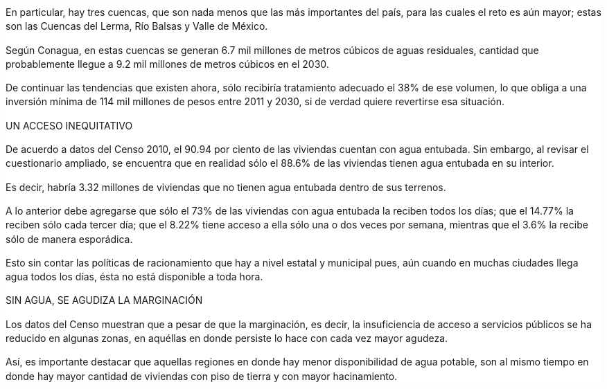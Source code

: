 
  En particular, hay tres cuencas, que son nada menos que las más importantes del país, para las cuales el reto es aún mayor; estas son las Cuencas del Lerma, Río Balsas y Valle de México.



  Según Conagua, en estas cuencas se generan 6.7 mil millones de metros cúbicos de aguas residuales, cantidad que probablemente llegue a 9.2 mil millones de metros cúbicos en el 2030.



  De continuar las tendencias que existen ahora, sólo recibiría tratamiento adecuado el 38% de ese volumen, lo que obliga a una inversión mínima de 114 mil millones de pesos entre 2011 y 2030, si de verdad quiere revertirse esa situación.



   



  UN ACCESO INEQUITATIVO



  De acuerdo a datos del Censo 2010, el 90.94 por ciento de las viviendas cuentan con agua entubada. Sin embargo, al revisar el cuestionario ampliado, se encuentra que en realidad sólo el 88.6% de las viviendas tienen agua entubada en su interior.



  Es decir, habría 3.32 millones de viviendas que no tienen agua entubada dentro de sus terrenos.



  A lo anterior debe agregarse que sólo el 73% de las viviendas con agua entubada la reciben todos los días; que el 14.77% la reciben sólo cada tercer día; que el 8.22% tiene acceso a ella sólo una o dos veces por semana, mientras que el 3.6% la recibe sólo de manera esporádica.



  Esto sin contar las políticas de racionamiento que hay a nivel estatal y municipal pues, aún cuando en muchas ciudades llega agua todos los días, ésta no está disponible a toda hora.



   



   



   



  SIN AGUA, SE AGUDIZA LA MARGINACIÓN



  Los datos del Censo muestran que a pesar de que la marginación, es decir, la insuficiencia de acceso a servicios públicos se ha reducido en algunas zonas, en aquéllas en donde persiste lo hace con cada vez mayor agudeza.



  Así, es importante destacar que aquellas regiones en donde hay menor disponibilidad de agua potable, son al mismo tiempo en donde hay mayor cantidad de viviendas con piso de tierra y con mayor hacinamiento.

